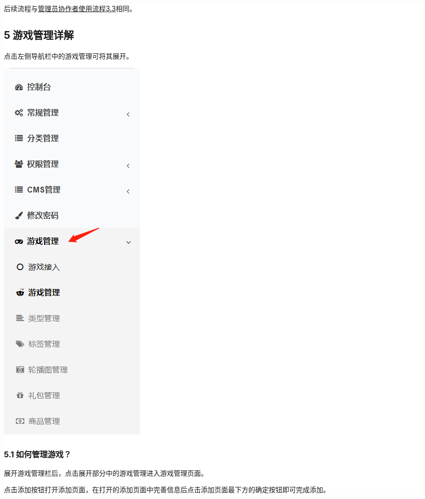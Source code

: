 后续流程与[管理员协作者使用流程3.3](?id=_33-如何管理单页？)相同。

## 5 游戏管理详解

点击左侧导航栏中的游戏管理可将其展开。

![preview](../img/ttfgame_doc_img_051.png)

### 5.1 如何管理游戏？

展开游戏管理栏后，点击展开部分中的游戏管理进入游戏管理页面。

点击添加按钮打开添加页面，在打开的添加页面中完善信息后点击添加页面最下方的确定按钮即可完成添加。
